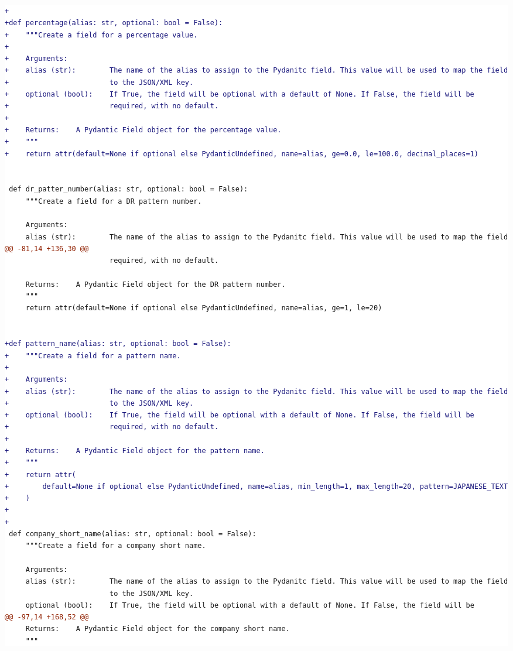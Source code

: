 ```diff
+
+def percentage(alias: str, optional: bool = False):
+    """Create a field for a percentage value.
+
+    Arguments:
+    alias (str):        The name of the alias to assign to the Pydanitc field. This value will be used to map the field
+                        to the JSON/XML key.
+    optional (bool):    If True, the field will be optional with a default of None. If False, the field will be
+                        required, with no default.
+
+    Returns:    A Pydantic Field object for the percentage value.
+    """
+    return attr(default=None if optional else PydanticUndefined, name=alias, ge=0.0, le=100.0, decimal_places=1)
 
 
 def dr_patter_number(alias: str, optional: bool = False):
     """Create a field for a DR pattern number.
 
     Arguments:
     alias (str):        The name of the alias to assign to the Pydanitc field. This value will be used to map the field
@@ -81,14 +136,30 @@
                         required, with no default.
 
     Returns:    A Pydantic Field object for the DR pattern number.
     """
     return attr(default=None if optional else PydanticUndefined, name=alias, ge=1, le=20)
 
 
+def pattern_name(alias: str, optional: bool = False):
+    """Create a field for a pattern name.
+
+    Arguments:
+    alias (str):        The name of the alias to assign to the Pydanitc field. This value will be used to map the field
+                        to the JSON/XML key.
+    optional (bool):    If True, the field will be optional with a default of None. If False, the field will be
+                        required, with no default.
+
+    Returns:    A Pydantic Field object for the pattern name.
+    """
+    return attr(
+        default=None if optional else PydanticUndefined, name=alias, min_length=1, max_length=20, pattern=JAPANESE_TEXT
+    )
+
+
 def company_short_name(alias: str, optional: bool = False):
     """Create a field for a company short name.
 
     Arguments:
     alias (str):        The name of the alias to assign to the Pydanitc field. This value will be used to map the field
                         to the JSON/XML key.
     optional (bool):    If True, the field will be optional with a default of None. If False, the field will be
@@ -97,14 +168,52 @@
     Returns:    A Pydantic Field object for the company short name.
     """
```